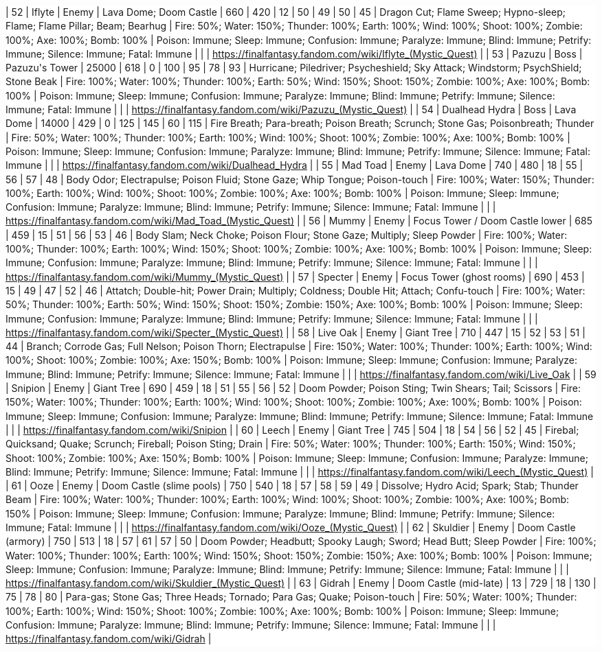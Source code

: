 | 52 | Iflyte | Enemy | Lava Dome; Doom Castle | 660 | 420 | 12 | 50 | 49 | 50 | 45 | Dragon Cut; Flame Sweep; Hypno-sleep; Flame; Flame Pillar; Beam; Bearhug | Fire: 50%; Water: 150%; Thunder: 100%; Earth: 100%; Wind: 100%; Shoot: 100%; Zombie: 100%; Axe: 100%; Bomb: 100% | Poison: Immune; Sleep: Immune; Confusion: Immune; Paralyze: Immune; Blind: Immune; Petrify: Immune; Silence: Immune; Fatal: Immune |  |  | https://finalfantasy.fandom.com/wiki/Iflyte_(Mystic_Quest) |
| 53 | Pazuzu | Boss | Pazuzu's Tower | 25000 | 618 | 0 | 100 | 95 | 78 | 93 | Hurricane; Piledriver; Psycheshield; Sky Attack; Windstorm; PsychShield; Stone Beak | Fire: 100%; Water: 100%; Thunder: 100%; Earth: 50%; Wind: 150%; Shoot: 150%; Zombie: 100%; Axe: 100%; Bomb: 100% | Poison: Immune; Sleep: Immune; Confusion: Immune; Paralyze: Immune; Blind: Immune; Petrify: Immune; Silence: Immune; Fatal: Immune |  |  | https://finalfantasy.fandom.com/wiki/Pazuzu_(Mystic_Quest) |
| 54 | Dualhead Hydra | Boss | Lava Dome | 14000 | 429 | 0 | 125 | 145 | 60 | 115 | Fire Breath; Para-breath; Poison Breath; Scrunch; Stone Gas; Poisonbreath; Thunder | Fire: 50%; Water: 100%; Thunder: 100%; Earth: 100%; Wind: 100%; Shoot: 100%; Zombie: 100%; Axe: 100%; Bomb: 100% | Poison: Immune; Sleep: Immune; Confusion: Immune; Paralyze: Immune; Blind: Immune; Petrify: Immune; Silence: Immune; Fatal: Immune |  |  | https://finalfantasy.fandom.com/wiki/Dualhead_Hydra |
| 55 | Mad Toad | Enemy | Lava Dome | 740 | 480 | 18 | 55 | 56 | 57 | 48 | Body Odor; Electrapulse; Poison Fluid; Stone Gaze; Whip Tongue; Poison-touch | Fire: 100%; Water: 150%; Thunder: 100%; Earth: 100%; Wind: 100%; Shoot: 100%; Zombie: 100%; Axe: 100%; Bomb: 100% | Poison: Immune; Sleep: Immune; Confusion: Immune; Paralyze: Immune; Blind: Immune; Petrify: Immune; Silence: Immune; Fatal: Immune |  |  | https://finalfantasy.fandom.com/wiki/Mad_Toad_(Mystic_Quest) |
| 56 | Mummy | Enemy | Focus Tower / Doom Castle lower | 685 | 459 | 15 | 51 | 56 | 53 | 46 | Body Slam; Neck Choke; Poison Flour; Stone Gaze; Multiply; Sleep Powder | Fire: 100%; Water: 100%; Thunder: 100%; Earth: 100%; Wind: 150%; Shoot: 100%; Zombie: 100%; Axe: 100%; Bomb: 100% | Poison: Immune; Sleep: Immune; Confusion: Immune; Paralyze: Immune; Blind: Immune; Petrify: Immune; Silence: Immune; Fatal: Immune |  |  | https://finalfantasy.fandom.com/wiki/Mummy_(Mystic_Quest) |
| 57 | Specter | Enemy | Focus Tower (ghost rooms) | 690 | 453 | 15 | 49 | 47 | 52 | 46 | Attatch; Double-hit; Power Drain; Multiply; Coldness; Double Hit; Attach; Confu-touch | Fire: 100%; Water: 50%; Thunder: 100%; Earth: 50%; Wind: 150%; Shoot: 150%; Zombie: 150%; Axe: 100%; Bomb: 100% | Poison: Immune; Sleep: Immune; Confusion: Immune; Paralyze: Immune; Blind: Immune; Petrify: Immune; Silence: Immune; Fatal: Immune |  |  | https://finalfantasy.fandom.com/wiki/Specter_(Mystic_Quest) |
| 58 | Live Oak | Enemy | Giant Tree | 710 | 447 | 15 | 52 | 53 | 51 | 44 | Branch; Corrode Gas; Full Nelson; Poison Thorn; Electrapulse | Fire: 150%; Water: 100%; Thunder: 100%; Earth: 100%; Wind: 100%; Shoot: 100%; Zombie: 100%; Axe: 150%; Bomb: 100% | Poison: Immune; Sleep: Immune; Confusion: Immune; Paralyze: Immune; Blind: Immune; Petrify: Immune; Silence: Immune; Fatal: Immune |  |  | https://finalfantasy.fandom.com/wiki/Live_Oak |
| 59 | Snipion | Enemy | Giant Tree | 690 | 459 | 18 | 51 | 55 | 56 | 52 | Doom Powder; Poison Sting; Twin Shears; Tail; Scissors | Fire: 150%; Water: 100%; Thunder: 100%; Earth: 100%; Wind: 100%; Shoot: 100%; Zombie: 100%; Axe: 100%; Bomb: 100% | Poison: Immune; Sleep: Immune; Confusion: Immune; Paralyze: Immune; Blind: Immune; Petrify: Immune; Silence: Immune; Fatal: Immune |  |  | https://finalfantasy.fandom.com/wiki/Snipion |
| 60 | Leech | Enemy | Giant Tree | 745 | 504 | 18 | 54 | 56 | 52 | 45 | Firebal; Quicksand; Quake; Scrunch; Fireball; Poison Sting; Drain | Fire: 50%; Water: 100%; Thunder: 100%; Earth: 150%; Wind: 150%; Shoot: 100%; Zombie: 100%; Axe: 150%; Bomb: 100% | Poison: Immune; Sleep: Immune; Confusion: Immune; Paralyze: Immune; Blind: Immune; Petrify: Immune; Silence: Immune; Fatal: Immune |  |  | https://finalfantasy.fandom.com/wiki/Leech_(Mystic_Quest) |
| 61 | Ooze | Enemy | Doom Castle (slime pools) | 750 | 540 | 18 | 57 | 58 | 59 | 49 | Dissolve; Hydro Acid; Spark; Stab; Thunder Beam | Fire: 100%; Water: 100%; Thunder: 100%; Earth: 100%; Wind: 100%; Shoot: 100%; Zombie: 100%; Axe: 100%; Bomb: 150% | Poison: Immune; Sleep: Immune; Confusion: Immune; Paralyze: Immune; Blind: Immune; Petrify: Immune; Silence: Immune; Fatal: Immune |  |  | https://finalfantasy.fandom.com/wiki/Ooze_(Mystic_Quest) |
| 62 | Skuldier | Enemy | Doom Castle (armory) | 750 | 513 | 18 | 57 | 61 | 57 | 50 | Doom Powder; Headbutt; Spooky Laugh; Sword; Head Butt; Sleep Powder | Fire: 100%; Water: 100%; Thunder: 100%; Earth: 100%; Wind: 150%; Shoot: 150%; Zombie: 150%; Axe: 100%; Bomb: 100% | Poison: Immune; Sleep: Immune; Confusion: Immune; Paralyze: Immune; Blind: Immune; Petrify: Immune; Silence: Immune; Fatal: Immune |  |  | https://finalfantasy.fandom.com/wiki/Skuldier_(Mystic_Quest) |
| 63 | Gidrah | Enemy | Doom Castle (mid-late) | 13 | 729 | 18 | 130 | 75 | 78 | 80 | Para-gas; Stone Gas; Three Heads; Tornado; Para Gas; Quake; Poison-touch | Fire: 50%; Water: 100%; Thunder: 100%; Earth: 100%; Wind: 150%; Shoot: 100%; Zombie: 100%; Axe: 100%; Bomb: 100% | Poison: Immune; Sleep: Immune; Confusion: Immune; Paralyze: Immune; Blind: Immune; Petrify: Immune; Silence: Immune; Fatal: Immune |  |  | https://finalfantasy.fandom.com/wiki/Gidrah |